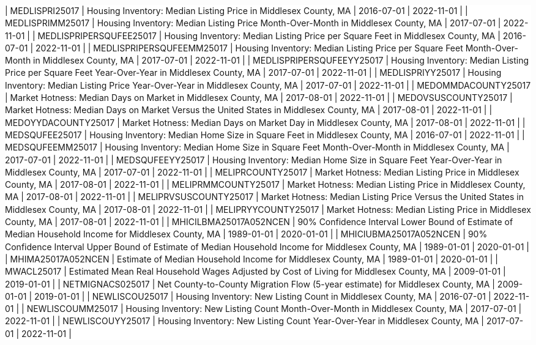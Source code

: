 | MEDLISPRI25017            | Housing Inventory: Median Listing Price in Middlesex County, MA                                                                                                               | 2016-07-01          | 2022-11-01        |
| MEDLISPRIMM25017          | Housing Inventory: Median Listing Price Month-Over-Month in Middlesex County, MA                                                                                              | 2017-07-01          | 2022-11-01        |
| MEDLISPRIPERSQUFEE25017   | Housing Inventory: Median Listing Price per Square Feet in Middlesex County, MA                                                                                               | 2016-07-01          | 2022-11-01        |
| MEDLISPRIPERSQUFEEMM25017 | Housing Inventory: Median Listing Price per Square Feet Month-Over-Month in Middlesex County, MA                                                                              | 2017-07-01          | 2022-11-01        |
| MEDLISPRIPERSQUFEEYY25017 | Housing Inventory: Median Listing Price per Square Feet Year-Over-Year in Middlesex County, MA                                                                                | 2017-07-01          | 2022-11-01        |
| MEDLISPRIYY25017          | Housing Inventory: Median Listing Price Year-Over-Year in Middlesex County, MA                                                                                                | 2017-07-01          | 2022-11-01        |
| MEDOMMDACOUNTY25017       | Market Hotness: Median Days on Market in Middlesex County, MA                                                                                                                 | 2017-08-01          | 2022-11-01        |
| MEDOVSUSCOUNTY25017       | Market Hotness: Median Days on Market Versus the United States in Middlesex County, MA                                                                                        | 2017-08-01          | 2022-11-01        |
| MEDOYYDACOUNTY25017       | Market Hotness: Median Days on Market Day in Middlesex County, MA                                                                                                             | 2017-08-01          | 2022-11-01        |
| MEDSQUFEE25017            | Housing Inventory: Median Home Size in Square Feet in Middlesex County, MA                                                                                                    | 2016-07-01          | 2022-11-01        |
| MEDSQUFEEMM25017          | Housing Inventory: Median Home Size in Square Feet Month-Over-Month in Middlesex County, MA                                                                                   | 2017-07-01          | 2022-11-01        |
| MEDSQUFEEYY25017          | Housing Inventory: Median Home Size in Square Feet Year-Over-Year in Middlesex County, MA                                                                                     | 2017-07-01          | 2022-11-01        |
| MELIPRCOUNTY25017         | Market Hotness: Median Listing Price in Middlesex County, MA                                                                                                                  | 2017-08-01          | 2022-11-01        |
| MELIPRMMCOUNTY25017       | Market Hotness: Median Listing Price in Middlesex County, MA                                                                                                                  | 2017-08-01          | 2022-11-01        |
| MELIPRVSUSCOUNTY25017     | Market Hotness: Median Listing Price Versus the United States in Middlesex County, MA                                                                                         | 2017-08-01          | 2022-11-01        |
| MELIPRYYCOUNTY25017       | Market Hotness: Median Listing Price in Middlesex County, MA                                                                                                                  | 2017-08-01          | 2022-11-01        |
| MHICILBMA25017A052NCEN    | 90% Confidence Interval Lower Bound of Estimate of Median Household Income for Middlesex County, MA                                                                           | 1989-01-01          | 2020-01-01        |
| MHICIUBMA25017A052NCEN    | 90% Confidence Interval Upper Bound of Estimate of Median Household Income for Middlesex County, MA                                                                           | 1989-01-01          | 2020-01-01        |
| MHIMA25017A052NCEN        | Estimate of Median Household Income for Middlesex County, MA                                                                                                                  | 1989-01-01          | 2020-01-01        |
| MWACL25017                | Estimated Mean Real Household Wages Adjusted by Cost of Living for Middlesex County, MA                                                                                       | 2009-01-01          | 2019-01-01        |
| NETMIGNACS025017          | Net County-to-County Migration Flow (5-year estimate) for Middlesex County, MA                                                                                                | 2009-01-01          | 2019-01-01        |
| NEWLISCOU25017            | Housing Inventory: New Listing Count in Middlesex County, MA                                                                                                                  | 2016-07-01          | 2022-11-01        |
| NEWLISCOUMM25017          | Housing Inventory: New Listing Count Month-Over-Month in Middlesex County, MA                                                                                                 | 2017-07-01          | 2022-11-01        |
| NEWLISCOUYY25017          | Housing Inventory: New Listing Count Year-Over-Year in Middlesex County, MA                                                                                                   | 2017-07-01          | 2022-11-01        |